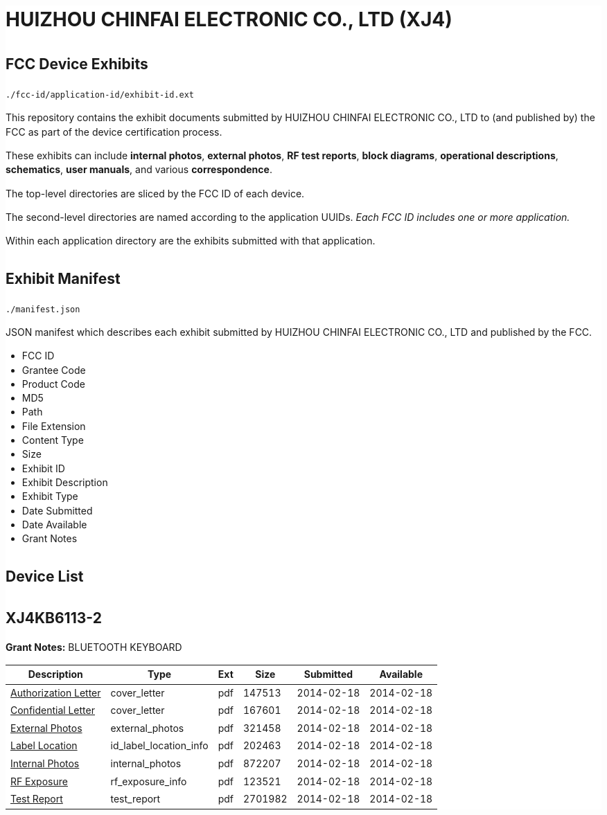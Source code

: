 # HUIZHOU CHINFAI ELECTRONIC CO., LTD (XJ4)
## FCC Device Exhibits

```
./fcc-id/application-id/exhibit-id.ext
```

This repository contains the exhibit documents submitted by HUIZHOU CHINFAI ELECTRONIC CO., LTD to (and published by) the FCC as part of the device certification process.

These exhibits can include **internal photos**, **external photos**, **RF test reports**, **block diagrams**, **operational descriptions**, **schematics**, **user manuals**, and various **correspondence**.

The top-level directories are sliced by the FCC ID of each device.

The second-level directories are named according to the application UUIDs. *Each FCC ID includes one or more application.*

Within each application directory are the exhibits submitted with that application. 

## Exhibit Manifest

```
./manifest.json
```

JSON manifest which describes each exhibit submitted by HUIZHOU CHINFAI ELECTRONIC CO., LTD and published by the FCC.

- FCC ID
- Grantee Code
- Product Code
- MD5
- Path
- File Extension
- Content Type
- Size
- Exhibit ID
- Exhibit Description
- Exhibit Type
- Date Submitted
- Date Available
- Grant Notes

## Device List
## XJ4KB6113-2
**Grant Notes:** BLUETOOTH KEYBOARD

| Description | Type | Ext | Size | Submitted | Available |
| ----------- | ---- | --- | ---- | --------- | --------- |
| [Authorization Letter](XJ4KB6113-2/96b33b264c4b87699a66d8d9e6afe1a2/2192898.pdf) | cover_letter | pdf | 147513 | 2014-02-18 | 2014-02-18 |
| [Confidential Letter](XJ4KB6113-2/96b33b264c4b87699a66d8d9e6afe1a2/2192899.pdf) | cover_letter | pdf | 167601 | 2014-02-18 | 2014-02-18 |
| [External Photos](XJ4KB6113-2/96b33b264c4b87699a66d8d9e6afe1a2/2192903.pdf) | external_photos | pdf | 321458 | 2014-02-18 | 2014-02-18 |
| [Label Location](XJ4KB6113-2/96b33b264c4b87699a66d8d9e6afe1a2/2192902.pdf) | id_label_location_info | pdf | 202463 | 2014-02-18 | 2014-02-18 |
| [Internal Photos](XJ4KB6113-2/96b33b264c4b87699a66d8d9e6afe1a2/2192904.pdf) | internal_photos | pdf | 872207 | 2014-02-18 | 2014-02-18 |
| [RF Exposure](XJ4KB6113-2/96b33b264c4b87699a66d8d9e6afe1a2/2192897.pdf) | rf_exposure_info | pdf | 123521 | 2014-02-18 | 2014-02-18 |
| [Test Report](XJ4KB6113-2/96b33b264c4b87699a66d8d9e6afe1a2/2192896.pdf) | test_report | pdf | 2701982 | 2014-02-18 | 2014-02-18 |